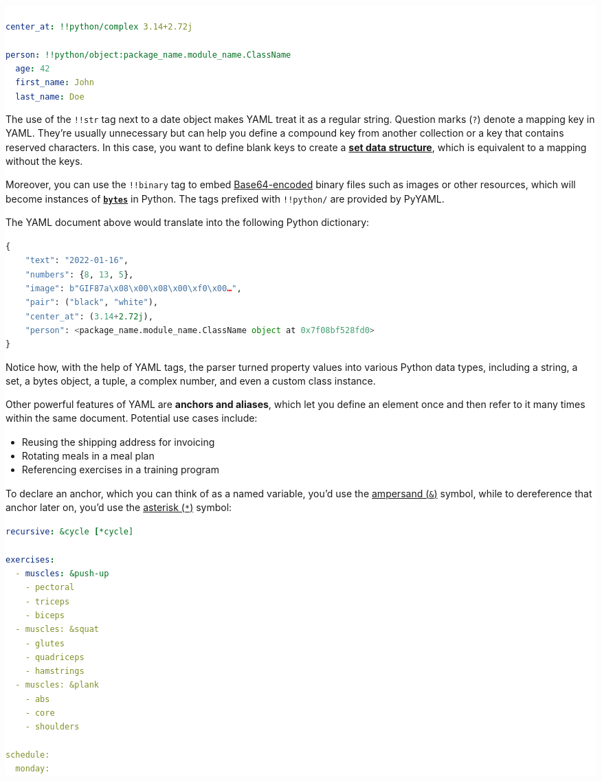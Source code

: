 ```yaml

center_at: !!python/complex 3.14+2.72j

person: !!python/object:package_name.module_name.ClassName
  age: 42
  first_name: John
  last_name: Doe
```

The use of the `!!str` tag next to a date object makes YAML treat it as a regular string. Question marks (`?`) denote a mapping key in YAML. They’re usually unnecessary but can help you define a compound key from another collection or a key that contains reserved characters. In this case, you want to define blank keys to create a [**set data structure**](/realpython.com/python-sets.md), which is equivalent to a mapping without the keys.

Moreover, you can use the `!!binary` tag to embed [<FontIcon icon="fa-brands fa-wikipedia-w"/>Base64-encoded](https://en.wikipedia.org/wiki/Base64) binary files such as images or other resources, which will become instances of [**`bytes`**](/realpython.com/python-strings.md#bytes-objects) in Python. The tags prefixed with `!!python/` are provided by PyYAML.

The YAML document above would translate into the following Python dictionary:

```py
{
    "text": "2022-01-16",
    "numbers": {8, 13, 5},
    "image": b"GIF87a\x08\x00\x08\x00\xf0\x00…",
    "pair": ("black", "white"),
    "center_at": (3.14+2.72j),
    "person": <package_name.module_name.ClassName object at 0x7f08bf528fd0>
}
```

Notice how, with the help of YAML tags, the parser turned property values into various Python data types, including a string, a set, a bytes object, a tuple, a complex number, and even a custom class instance.

Other powerful features of YAML are **anchors and aliases**, which let you define an element once and then refer to it many times within the same document. Potential use cases include:

- Reusing the shipping address for invoicing
- Rotating meals in a meal plan
- Referencing exercises in a training program

To declare an anchor, which you can think of as a named variable, you’d use the [<FontIcon icon="fa-brands fa-wikipedia-w"/>ampersand (`&`)](https://en.wikipedia.org/wiki/Ampersand) symbol, while to dereference that anchor later on, you’d use the [<FontIcon icon="fa-brands fa-wikipedia-w"/>asterisk (`*`)](https://en.wikipedia.org/wiki/Asterisk) symbol:

```yaml
recursive: &cycle [*cycle]

exercises:
  - muscles: &push-up
    - pectoral
    - triceps
    - biceps
  - muscles: &squat
    - glutes
    - quadriceps
    - hamstrings
  - muscles: &plank
    - abs
    - core
    - shoulders

schedule:
  monday:
```